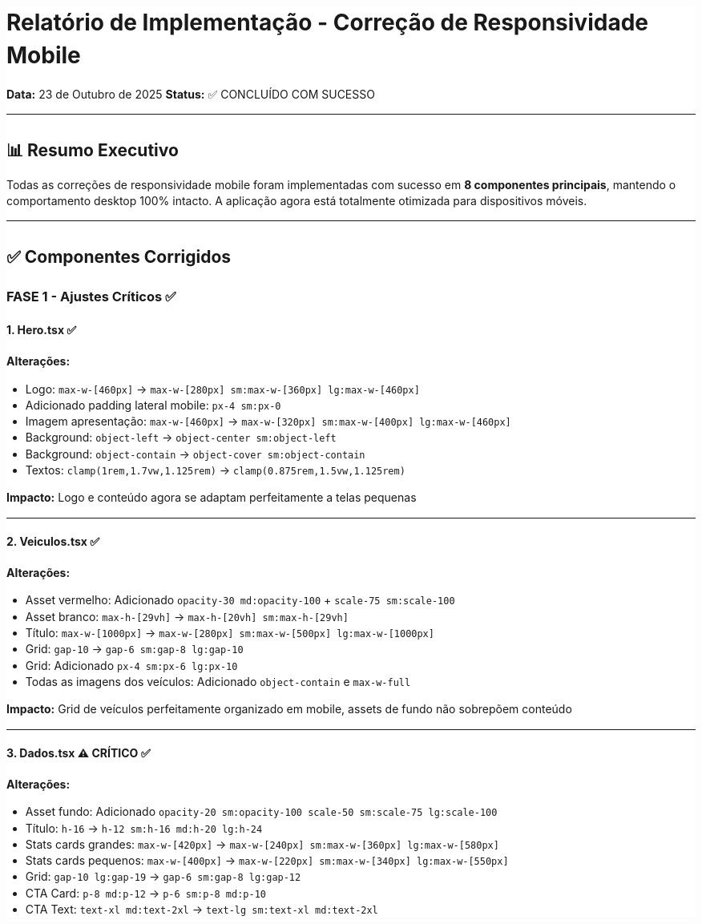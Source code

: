 # Relatório de Implementação - Correção de Responsividade Mobile

**Data:** 23 de Outubro de 2025
**Status:** ✅ CONCLUÍDO COM SUCESSO

---

## 📊 Resumo Executivo

Todas as correções de responsividade mobile foram implementadas com sucesso em **8 componentes principais**, mantendo o comportamento desktop 100% intacto. A aplicação agora está totalmente otimizada para dispositivos móveis.

---

## ✅ Componentes Corrigidos

### **FASE 1 - Ajustes Críticos** ✅

#### 1. **Hero.tsx** ✅
**Alterações:**
- Logo: `max-w-[460px]` → `max-w-[280px] sm:max-w-[360px] lg:max-w-[460px]`
- Adicionado padding lateral mobile: `px-4 sm:px-0`
- Imagem apresentação: `max-w-[460px]` → `max-w-[320px] sm:max-w-[400px] lg:max-w-[460px]`
- Background: `object-left` → `object-center sm:object-left`
- Background: `object-contain` → `object-cover sm:object-contain`
- Textos: `clamp(1rem,1.7vw,1.125rem)` → `clamp(0.875rem,1.5vw,1.125rem)`

**Impacto:** Logo e conteúdo agora se adaptam perfeitamente a telas pequenas

---

#### 2. **Veiculos.tsx** ✅
**Alterações:**
- Asset vermelho: Adicionado `opacity-30 md:opacity-100` + `scale-75 sm:scale-100`
- Asset branco: `max-h-[29vh]` → `max-h-[20vh] sm:max-h-[29vh]`
- Título: `max-w-[1000px]` → `max-w-[280px] sm:max-w-[500px] lg:max-w-[1000px]`
- Grid: `gap-10` → `gap-6 sm:gap-8 lg:gap-10`
- Grid: Adicionado `px-4 sm:px-6 lg:px-10`
- Todas as imagens dos veículos: Adicionado `object-contain` e `max-w-full`

**Impacto:** Grid de veículos perfeitamente organizado em mobile, assets de fundo não sobrepõem conteúdo

---

#### 3. **Dados.tsx** ⚠️ CRÍTICO ✅
**Alterações:**
- Asset fundo: Adicionado `opacity-20 sm:opacity-100 scale-50 sm:scale-75 lg:scale-100`
- Título: `h-16` → `h-12 sm:h-16 md:h-20 lg:h-24`
- Stats cards grandes: `max-w-[420px]` → `max-w-[240px] sm:max-w-[360px] lg:max-w-[580px]`
- Stats cards pequenos: `max-w-[400px]` → `max-w-[220px] sm:max-w-[340px] lg:max-w-[550px]`
- Grid: `gap-10 lg:gap-19` → `gap-6 sm:gap-8 lg:gap-12`
- CTA Card: `p-8 md:p-12` → `p-6 sm:p-8 md:p-10`
- CTA Text: `text-xl md:text-2xl` → `text-lg sm:text-xl md:text-2xl`
